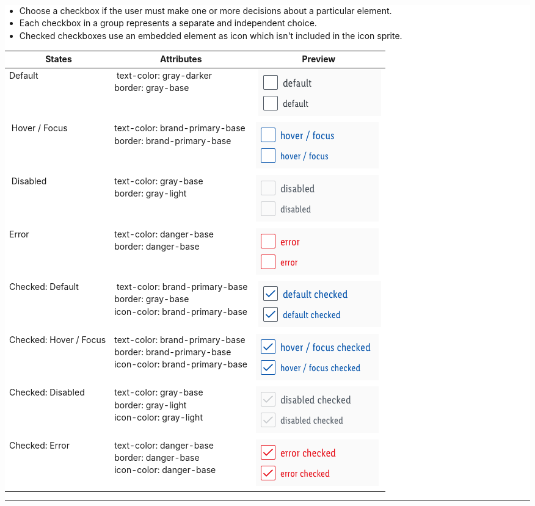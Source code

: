 - Choose a checkbox if the user must make one or more decisions about a particular element.
- Each checkbox in a group represents a separate and independent choice.
- Checked checkboxes use an embedded element as icon which isn't included in the icon sprite.


| States | Attributes | Preview |
|---|---|---|
| Default | text-color: gray-darker<br>border: gray-base | ![checkbox: default](assets/checkbox/default@1x.png) |
| Hover / Focus | text-color: brand-primary-base<br> border: brand-primary-base  | ![checkbox: hover-focus](assets/checkbox/hover-focus@1x.png) |
| Disabled | text-color: gray-base<br>border: gray-light | ![checkbox: disabled](assets/checkbox/disabled@1x.png) |
| Error | text-color: danger-base<br>border: danger-base | ![checkbox: error](assets/checkbox/error@1x.png) |
| Checked: Default | text-color: brand-primary-base<br>border: gray-base<br>icon-color: brand-primary-base | ![checkbox: checked-default](assets/checkbox/checked/default@1x.png) |
| Checked: Hover / Focus | text-color: brand-primary-base<br>border: brand-primary-base<br>icon-color: brand-primary-base | ![checkbox: checked-hover-focus](assets/checkbox/checked/hover-focus@1x.png) |
| Checked: Disabled | text-color: gray-base<br>border: gray-light<br>icon-color: gray-light | ![checkbox: checked-disabled](assets/checkbox/checked/disabled@1x.png) |
| Checked: Error | text-color: danger-base<br>border: danger-base<br>icon-color: danger-base | ![checkbox: checked-error](assets/checkbox/checked/error@1x.png)|

---